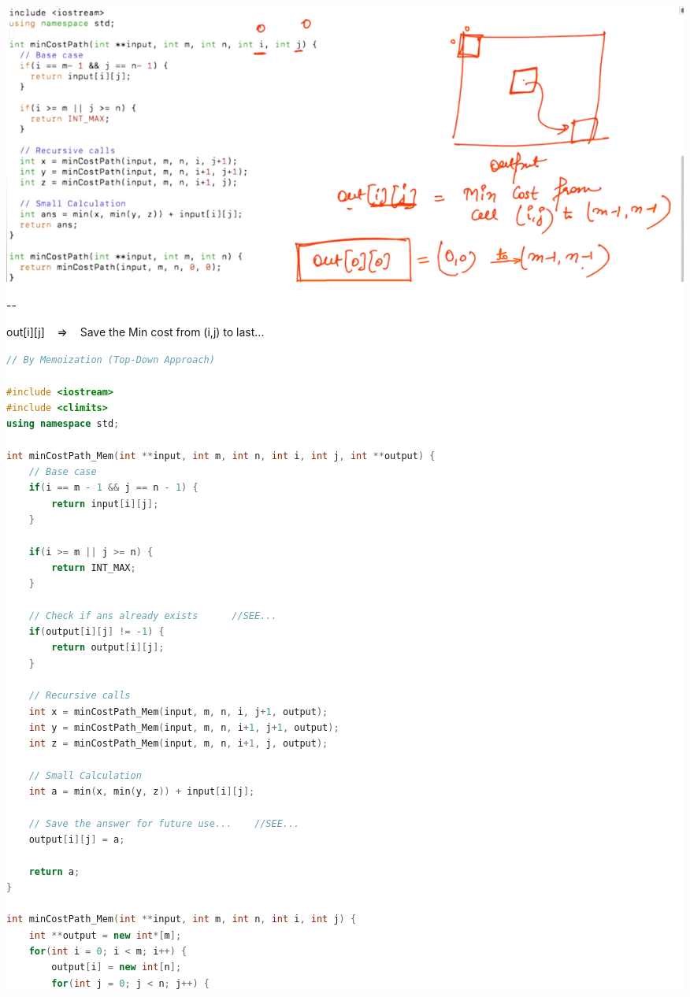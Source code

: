 ![](images/9.png)

--

out[i][j]    =>    Save the Min cost from (i,j) to last...

```cpp
// By Memoization (Top-Down Approach)

#include <iostream>
#include <climits>
using namespace std;

int minCostPath_Mem(int **input, int m, int n, int i, int j, int **output) {
    // Base case
    if(i == m - 1 && j == n - 1) {
        return input[i][j];
    }

    if(i >= m || j >= n) {
        return INT_MAX;
    }

    // Check if ans already exists      //SEE...
    if(output[i][j] != -1) {
        return output[i][j];
    }

    // Recursive calls
    int x = minCostPath_Mem(input, m, n, i, j+1, output);
    int y = minCostPath_Mem(input, m, n, i+1, j+1, output);
    int z = minCostPath_Mem(input, m, n, i+1, j, output);

    // Small Calculation
    int a = min(x, min(y, z)) + input[i][j];

    // Save the answer for future use...    //SEE...
    output[i][j] = a;

    return a;
}

int minCostPath_Mem(int **input, int m, int n, int i, int j) {
    int **output = new int*[m];
    for(int i = 0; i < m; i++) {
        output[i] = new int[n];
        for(int j = 0; j < n; j++) {
```